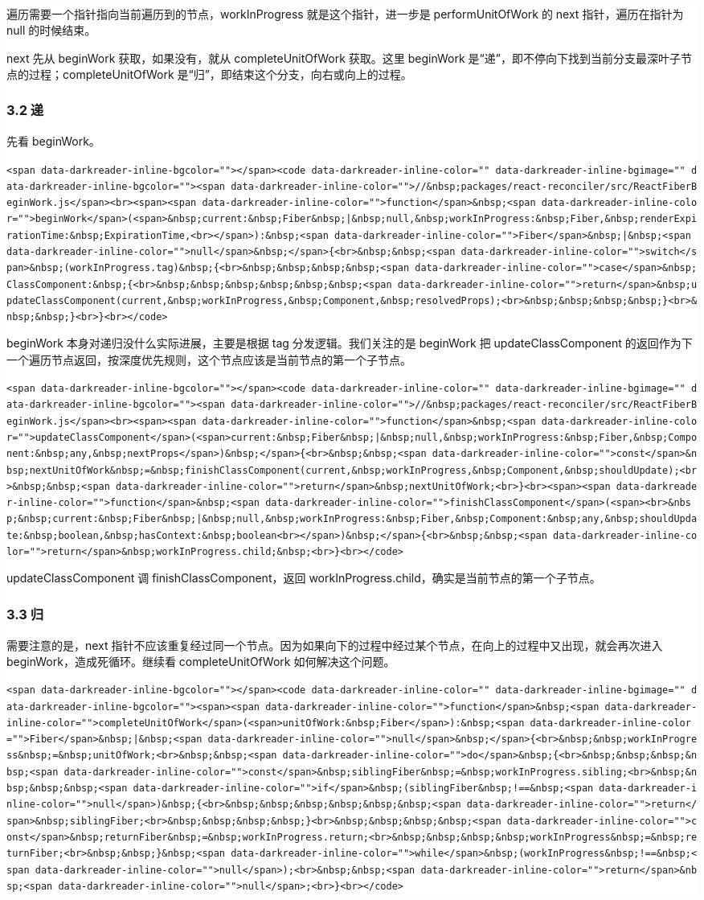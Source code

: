 遍历需要一个指针指向当前遍历到的节点，workInProgress 就是这个指针，进一步是 performUnitOfWork 的 next 指针，遍历在指针为 null 的时候结束。

next 先从 beginWork 获取，如果没有，就从 completeUnitOfWork 获取。这里 beginWork 是“递”，即不停向下找到当前分支最深叶子节点的过程；completeUnitOfWork 是“归”，即结束这个分支，向右或向上的过程。

### 3.2 递

先看 beginWork。

```
<span data-darkreader-inline-bgcolor=""></span><code data-darkreader-inline-color="" data-darkreader-inline-bgimage="" data-darkreader-inline-bgcolor=""><span data-darkreader-inline-color="">//&nbsp;packages/react-reconciler/src/ReactFiberBeginWork.js</span><br><span><span data-darkreader-inline-color="">function</span>&nbsp;<span data-darkreader-inline-color="">beginWork</span>(<span>&nbsp;current:&nbsp;Fiber&nbsp;|&nbsp;null,&nbsp;workInProgress:&nbsp;Fiber,&nbsp;renderExpirationTime:&nbsp;ExpirationTime,<br></span>):&nbsp;<span data-darkreader-inline-color="">Fiber</span>&nbsp;|&nbsp;<span data-darkreader-inline-color="">null</span>&nbsp;</span>{<br>&nbsp;&nbsp;<span data-darkreader-inline-color="">switch</span>&nbsp;(workInProgress.tag)&nbsp;{<br>&nbsp;&nbsp;&nbsp;&nbsp;<span data-darkreader-inline-color="">case</span>&nbsp;ClassComponent:&nbsp;{<br>&nbsp;&nbsp;&nbsp;&nbsp;&nbsp;&nbsp;<span data-darkreader-inline-color="">return</span>&nbsp;updateClassComponent(current,&nbsp;workInProgress,&nbsp;Component,&nbsp;resolvedProps);<br>&nbsp;&nbsp;&nbsp;&nbsp;}<br>&nbsp;&nbsp;}<br>}<br></code>
```

beginWork 本身对递归没什么实际进展，主要是根据 tag 分发逻辑。我们关注的是 beginWork 把 updateClassComponent 的返回作为下一个遍历节点返回，按深度优先规则，这个节点应该是当前节点的第一个子节点。

```
<span data-darkreader-inline-bgcolor=""></span><code data-darkreader-inline-color="" data-darkreader-inline-bgimage="" data-darkreader-inline-bgcolor=""><span data-darkreader-inline-color="">//&nbsp;packages/react-reconciler/src/ReactFiberBeginWork.js</span><br><span><span data-darkreader-inline-color="">function</span>&nbsp;<span data-darkreader-inline-color="">updateClassComponent</span>(<span>current:&nbsp;Fiber&nbsp;|&nbsp;null,&nbsp;workInProgress:&nbsp;Fiber,&nbsp;Component:&nbsp;any,&nbsp;nextProps</span>)&nbsp;</span>{<br>&nbsp;&nbsp;<span data-darkreader-inline-color="">const</span>&nbsp;nextUnitOfWork&nbsp;=&nbsp;finishClassComponent(current,&nbsp;workInProgress,&nbsp;Component,&nbsp;shouldUpdate);<br>&nbsp;&nbsp;<span data-darkreader-inline-color="">return</span>&nbsp;nextUnitOfWork;<br>}<br><span><span data-darkreader-inline-color="">function</span>&nbsp;<span data-darkreader-inline-color="">finishClassComponent</span>(<span><br>&nbsp;&nbsp;current:&nbsp;Fiber&nbsp;|&nbsp;null,&nbsp;workInProgress:&nbsp;Fiber,&nbsp;Component:&nbsp;any,&nbsp;shouldUpdate:&nbsp;boolean,&nbsp;hasContext:&nbsp;boolean<br></span>)&nbsp;</span>{<br>&nbsp;&nbsp;<span data-darkreader-inline-color="">return</span>&nbsp;workInProgress.child;&nbsp;<br>}<br></code>
```

updateClassComponent 调 finishClassComponent，返回 workInProgress.child，确实是当前节点的第一个子节点。

### 3.3 归

需要注意的是，next 指针不应该重复经过同一个节点。因为如果向下的过程中经过某个节点，在向上的过程中又出现，就会再次进入 beginWork，造成死循环。继续看 completeUnitOfWork 如何解决这个问题。

```
<span data-darkreader-inline-bgcolor=""></span><code data-darkreader-inline-color="" data-darkreader-inline-bgimage="" data-darkreader-inline-bgcolor=""><span><span data-darkreader-inline-color="">function</span>&nbsp;<span data-darkreader-inline-color="">completeUnitOfWork</span>(<span>unitOfWork:&nbsp;Fiber</span>):&nbsp;<span data-darkreader-inline-color="">Fiber</span>&nbsp;|&nbsp;<span data-darkreader-inline-color="">null</span>&nbsp;</span>{<br>&nbsp;&nbsp;workInProgress&nbsp;=&nbsp;unitOfWork;<br>&nbsp;&nbsp;<span data-darkreader-inline-color="">do</span>&nbsp;{<br>&nbsp;&nbsp;&nbsp;&nbsp;<span data-darkreader-inline-color="">const</span>&nbsp;siblingFiber&nbsp;=&nbsp;workInProgress.sibling;<br>&nbsp;&nbsp;&nbsp;&nbsp;<span data-darkreader-inline-color="">if</span>&nbsp;(siblingFiber&nbsp;!==&nbsp;<span data-darkreader-inline-color="">null</span>)&nbsp;{<br>&nbsp;&nbsp;&nbsp;&nbsp;&nbsp;&nbsp;<span data-darkreader-inline-color="">return</span>&nbsp;siblingFiber;<br>&nbsp;&nbsp;&nbsp;&nbsp;}<br>&nbsp;&nbsp;&nbsp;&nbsp;<span data-darkreader-inline-color="">const</span>&nbsp;returnFiber&nbsp;=&nbsp;workInProgress.return;<br>&nbsp;&nbsp;&nbsp;&nbsp;workInProgress&nbsp;=&nbsp;returnFiber;<br>&nbsp;&nbsp;}&nbsp;<span data-darkreader-inline-color="">while</span>&nbsp;(workInProgress&nbsp;!==&nbsp;<span data-darkreader-inline-color="">null</span>);<br>&nbsp;&nbsp;<span data-darkreader-inline-color="">return</span>&nbsp;<span data-darkreader-inline-color="">null</span>;<br>}<br></code>
```